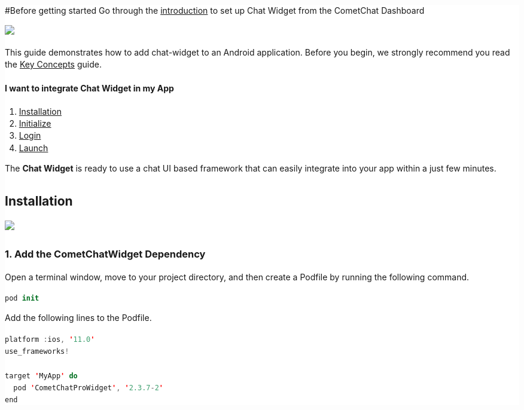 #Before getting started
Go through the [introduction](chat-widgets/overview) to set up Chat Widget from the CometChat Dashboard

![](https://res.cloudinary.com/developerhub/image/upload/v1623199555/v2_5163/v5akxluz4j2pwqjqbsqu.jpg)

This guide demonstrates how to add chat-widget to an Android application. Before you begin, we strongly recommend you read the [Key Concepts](https://www.cometchat.com/docs/v3/more/key-concepts) guide.

<div className="quickstart">
  <div className="box">
    <div className="box_half">
      <h4>I want to integrate Chat Widget in my App </h4>
      <ol style={{marginBottom: '0'}}>
        <li><a href="/docs/widget/ios#installation" target="_self">Installation</a></li>
        <li><a href="/docs/widget/ios#initialize-cometchatwidget" target="_self">Initialize</a></li>
        <li><a href="/docs/widget/ios#login-user" target="_self">Login</a></li>
        <li><a href="/docs/widget/ios#launch-cometchatwidget" target="_self">Launch</a></li>
      </ol>
    </div>
    <div style={{clear: 'both'}}></div>
  </div>
</div>

The **Chat Widget**  is ready to use a chat UI based framework that can easily integrate into your app within a just few minutes.

## Installation

![](https://res.cloudinary.com/developerhub/image/upload/v1623199557/v2_5163/dykfpxofr4onpbcnuxfx.jpg)

### 1. Add the CometChatWidget Dependency

Open a terminal window, move to your project directory, and then create a Podfile by running the following command.

```swift
pod init
```



Add the following lines to the Podfile.

```swift
platform :ios, '11.0'
use_frameworks!

target 'MyApp' do
  pod 'CometChatProWidget', '2.3.7-2'
end
```


